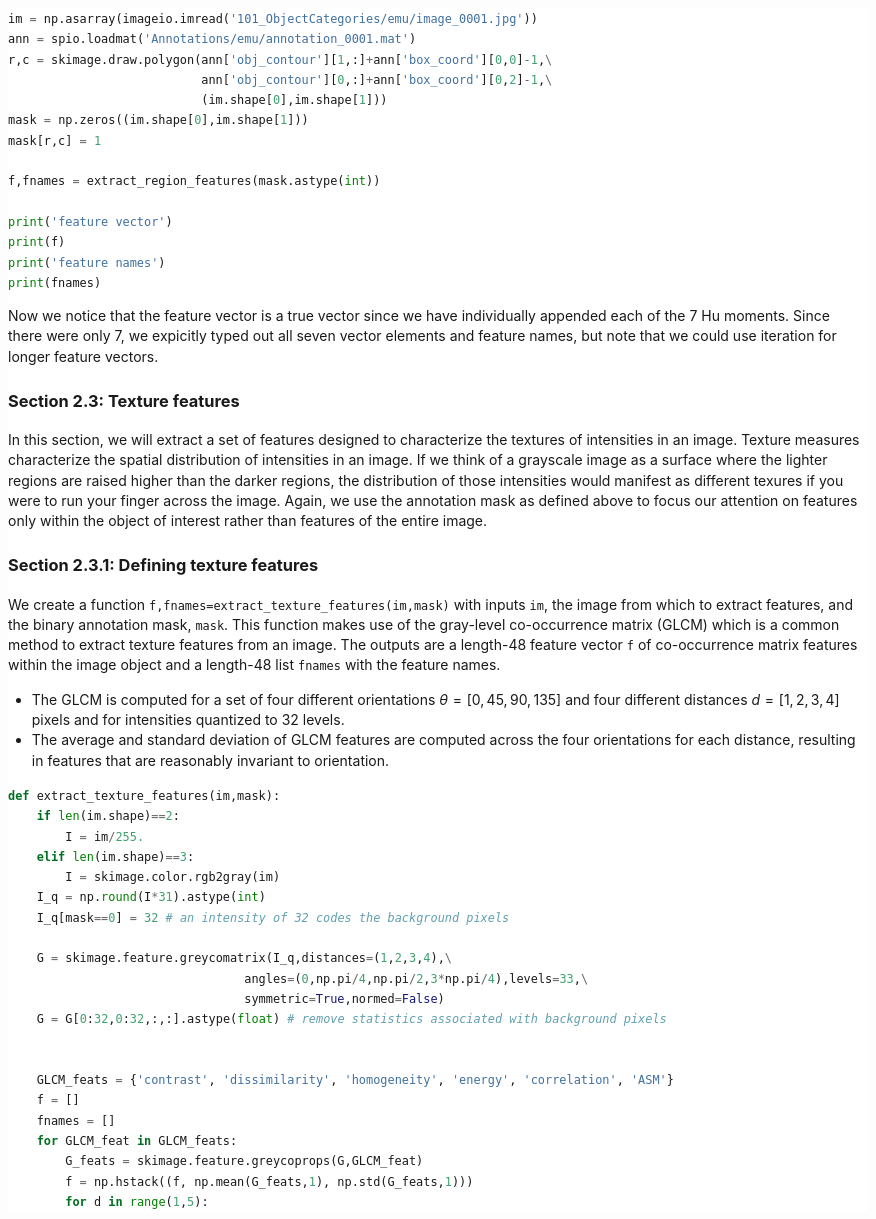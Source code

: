 

```python
im = np.asarray(imageio.imread('101_ObjectCategories/emu/image_0001.jpg'))
ann = spio.loadmat('Annotations/emu/annotation_0001.mat')
r,c = skimage.draw.polygon(ann['obj_contour'][1,:]+ann['box_coord'][0,0]-1,\
                           ann['obj_contour'][0,:]+ann['box_coord'][0,2]-1,\
                           (im.shape[0],im.shape[1]))
mask = np.zeros((im.shape[0],im.shape[1]))
mask[r,c] = 1
    
f,fnames = extract_region_features(mask.astype(int))

print('feature vector')
print(f)
print('feature names')
print(fnames)
```

Now we notice that the feature vector is a true vector since we have individually appended each of the 7 Hu moments.  Since there were only 7, we expicitly typed out all seven vector elements and feature names, but note that we could use iteration for longer feature vectors.

### Section 2.3: Texture features
In this section, we will extract a set of features designed to characterize the textures of intensities in an image.  Texture measures characterize the spatial distribution of intensities in an image.  If we think of a grayscale image as a surface where the lighter regions are raised higher than the darker regions, the distribution of those intensities would manifest as different texures if you were to run your finger across the image.  Again, we use the annotation mask as defined above to focus our attention on features only within the object of interest rather than features of the entire image.

### Section 2.3.1: Defining texture features
We create a function `f,fnames=extract_texture_features(im,mask)` with inputs `im`, the image from which to extract features, and the binary annotation mask, `mask`.  This function makes use of the gray-level co-occurrence matrix (GLCM) which is a common method to extract texture features from an image.  The outputs are a length-48 feature vector `f` of co-occurrence matrix features within the image object and a length-48 list `fnames` with the feature names.
 - The GLCM is computed for a set of four different orientations $\theta=[0,45,90,135]$ and four different distances $d=[1,2,3,4]$ pixels and for intensities quantized to 32 levels.  
 - The average and standard deviation of GLCM features are computed across the four orientations for each distance, resulting in features that are reasonably invariant to orientation.


```python
def extract_texture_features(im,mask):
    if len(im.shape)==2:
        I = im/255.
    elif len(im.shape)==3:
        I = skimage.color.rgb2gray(im)
    I_q = np.round(I*31).astype(int)
    I_q[mask==0] = 32 # an intensity of 32 codes the background pixels

    G = skimage.feature.greycomatrix(I_q,distances=(1,2,3,4),\
                                 angles=(0,np.pi/4,np.pi/2,3*np.pi/4),levels=33,\
                                 symmetric=True,normed=False)
    G = G[0:32,0:32,:,:].astype(float) # remove statistics associated with background pixels


    GLCM_feats = {'contrast', 'dissimilarity', 'homogeneity', 'energy', 'correlation', 'ASM'}
    f = []
    fnames = []
    for GLCM_feat in GLCM_feats:
        G_feats = skimage.feature.greycoprops(G,GLCM_feat)
        f = np.hstack((f, np.mean(G_feats,1), np.std(G_feats,1)))
        for d in range(1,5):
```
